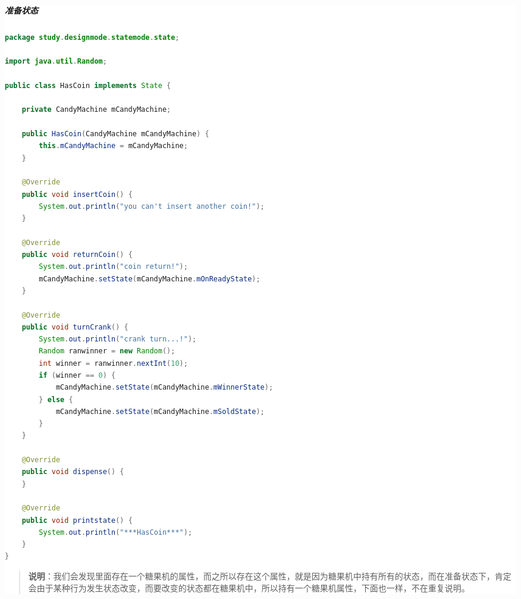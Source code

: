 ```java
```

##### 准备状态

```java
package study.designmode.statemode.state;

import java.util.Random;

public class HasCoin implements State {

    private CandyMachine mCandyMachine;

    public HasCoin(CandyMachine mCandyMachine) {
        this.mCandyMachine = mCandyMachine;
    }

    @Override
    public void insertCoin() {
        System.out.println("you can't insert another coin!");
    }

    @Override
    public void returnCoin() {
        System.out.println("coin return!");
        mCandyMachine.setState(mCandyMachine.mOnReadyState);
    }

    @Override
    public void turnCrank() {
        System.out.println("crank turn...!");
        Random ranwinner = new Random();
        int winner = ranwinner.nextInt(10);
        if (winner == 0) {
            mCandyMachine.setState(mCandyMachine.mWinnerState);
        } else {
            mCandyMachine.setState(mCandyMachine.mSoldState);
        }
    }

    @Override
    public void dispense() {
    }

    @Override
    public void printstate() {
        System.out.println("***HasCoin***");
    }
}
```

> **说明**：我们会发现里面存在一个糖果机的属性，而之所以存在这个属性，就是因为糖果机中持有所有的状态，而在准备状态下，肯定会由于某种行为发生状态改变，而要改变的状态都在糖果机中，所以持有一个糖果机属性，下面也一样，不在重复说明。
